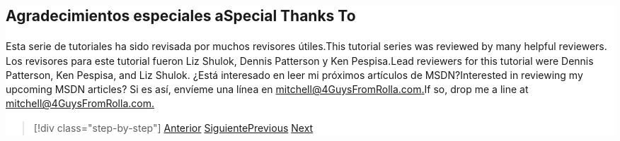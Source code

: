 ## <a name="special-thanks-to"></a><span data-ttu-id="4cb97-250">Agradecimientos especiales a</span><span class="sxs-lookup"><span data-stu-id="4cb97-250">Special Thanks To</span></span>

<span data-ttu-id="4cb97-251">Esta serie de tutoriales ha sido revisada por muchos revisores útiles.</span><span class="sxs-lookup"><span data-stu-id="4cb97-251">This tutorial series was reviewed by many helpful reviewers.</span></span> <span data-ttu-id="4cb97-252">Los revisores para este tutorial fueron Liz Shulok, Dennis Patterson y Ken Pespisa.</span><span class="sxs-lookup"><span data-stu-id="4cb97-252">Lead reviewers for this tutorial were Dennis Patterson, Ken Pespisa, and Liz Shulok.</span></span> <span data-ttu-id="4cb97-253">¿Está interesado en leer mi próximos artículos de MSDN?</span><span class="sxs-lookup"><span data-stu-id="4cb97-253">Interested in reviewing my upcoming MSDN articles?</span></span> <span data-ttu-id="4cb97-254">Si es así, envíeme una línea en [ mitchell@4GuysFromRolla.com.](mailto:mitchell@4GuysFromRolla.com)</span><span class="sxs-lookup"><span data-stu-id="4cb97-254">If so, drop me a line at [mitchell@4GuysFromRolla.com.](mailto:mitchell@4GuysFromRolla.com)</span></span>

> [!div class="step-by-step"]
> <span data-ttu-id="4cb97-255">[Anterior](handling-bll-and-dal-level-exceptions-cs.md)
> [Siguiente](customizing-the-datalist-s-editing-interface-cs.md)</span><span class="sxs-lookup"><span data-stu-id="4cb97-255">[Previous](handling-bll-and-dal-level-exceptions-cs.md)
[Next](customizing-the-datalist-s-editing-interface-cs.md)</span></span>
